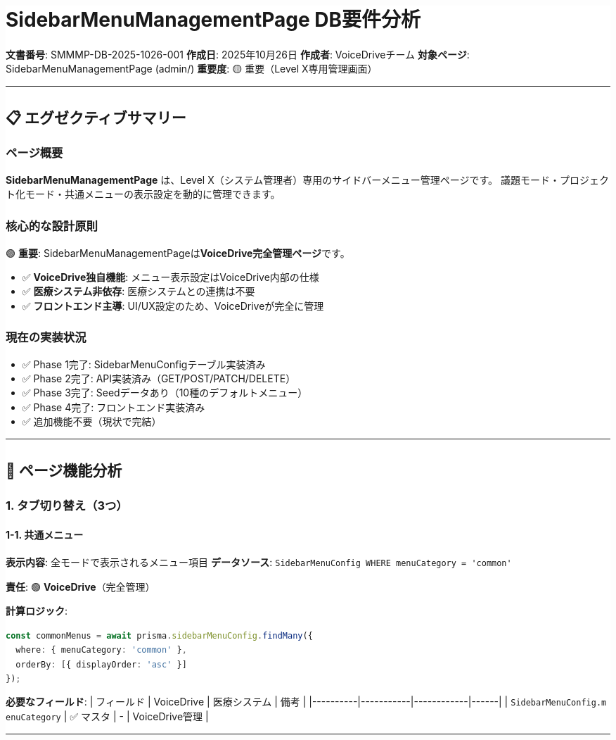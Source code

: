 # SidebarMenuManagementPage DB要件分析

**文書番号**: SMMMP-DB-2025-1026-001
**作成日**: 2025年10月26日
**作成者**: VoiceDriveチーム
**対象ページ**: SidebarMenuManagementPage (admin/)
**重要度**: 🟡 重要（Level X専用管理画面）

---

## 📋 エグゼクティブサマリー

### ページ概要
**SidebarMenuManagementPage** は、Level X（システム管理者）専用のサイドバーメニュー管理ページです。
議題モード・プロジェクト化モード・共通メニューの表示設定を動的に管理できます。

### 核心的な設計原則
🟢 **重要**: SidebarMenuManagementPageは**VoiceDrive完全管理ページ**です。
- ✅ **VoiceDrive独自機能**: メニュー表示設定はVoiceDrive内部の仕様
- ✅ **医療システム非依存**: 医療システムとの連携は不要
- ✅ **フロントエンド主導**: UI/UX設定のため、VoiceDriveが完全に管理

### 現在の実装状況
- ✅ Phase 1完了: SidebarMenuConfigテーブル実装済み
- ✅ Phase 2完了: API実装済み（GET/POST/PATCH/DELETE）
- ✅ Phase 3完了: Seedデータあり（10種のデフォルトメニュー）
- ✅ Phase 4完了: フロントエンド実装済み
- ✅ 追加機能不要（現状で完結）

---

## 🎯 ページ機能分析

### 1. タブ切り替え（3つ）

#### 1-1. 共通メニュー
**表示内容**: 全モードで表示されるメニュー項目
**データソース**: `SidebarMenuConfig WHERE menuCategory = 'common'`

**責任**: 🟢 **VoiceDrive**（完全管理）

**計算ロジック**:
```typescript
const commonMenus = await prisma.sidebarMenuConfig.findMany({
  where: { menuCategory: 'common' },
  orderBy: [{ displayOrder: 'asc' }]
});
```

**必要なフィールド**:
| フィールド | VoiceDrive | 医療システム | 備考 |
|----------|-----------|------------|------|
| `SidebarMenuConfig.menuCategory` | ✅ マスタ | - | VoiceDrive管理 |

---